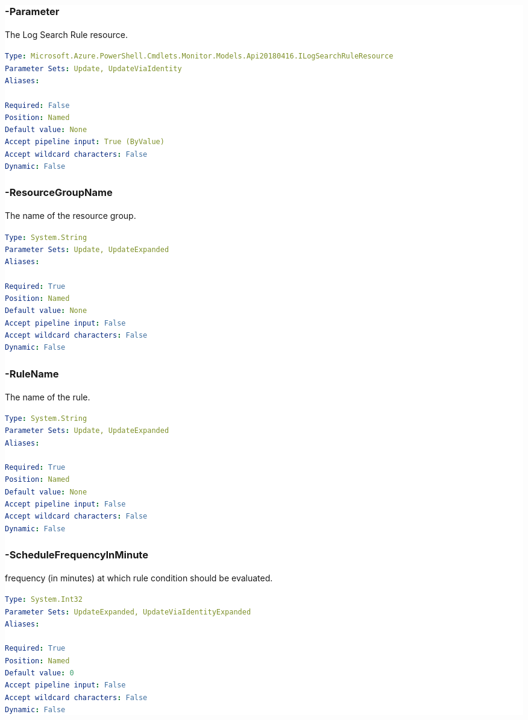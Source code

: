 ### -Parameter
The Log Search Rule resource.

```yaml
Type: Microsoft.Azure.PowerShell.Cmdlets.Monitor.Models.Api20180416.ILogSearchRuleResource
Parameter Sets: Update, UpdateViaIdentity
Aliases:

Required: False
Position: Named
Default value: None
Accept pipeline input: True (ByValue)
Accept wildcard characters: False
Dynamic: False
```

### -ResourceGroupName
The name of the resource group.

```yaml
Type: System.String
Parameter Sets: Update, UpdateExpanded
Aliases:

Required: True
Position: Named
Default value: None
Accept pipeline input: False
Accept wildcard characters: False
Dynamic: False
```

### -RuleName
The name of the rule.

```yaml
Type: System.String
Parameter Sets: Update, UpdateExpanded
Aliases:

Required: True
Position: Named
Default value: None
Accept pipeline input: False
Accept wildcard characters: False
Dynamic: False
```

### -ScheduleFrequencyInMinute
frequency (in minutes) at which rule condition should be evaluated.

```yaml
Type: System.Int32
Parameter Sets: UpdateExpanded, UpdateViaIdentityExpanded
Aliases:

Required: True
Position: Named
Default value: 0
Accept pipeline input: False
Accept wildcard characters: False
Dynamic: False
```
